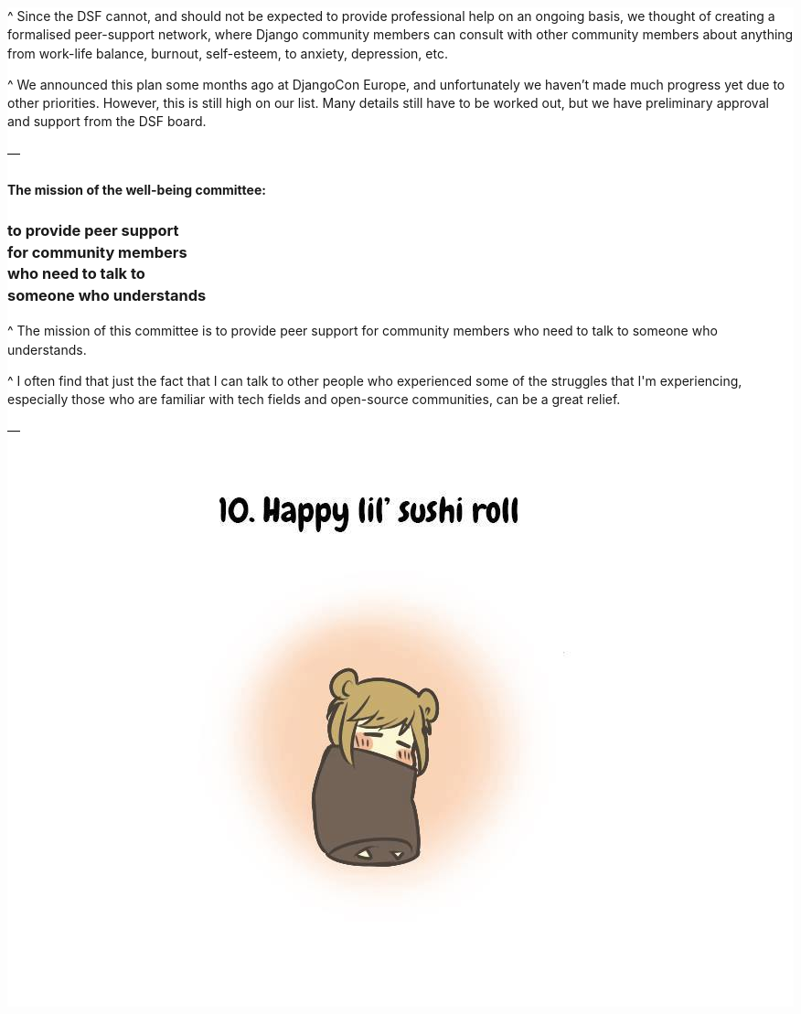 ^ Since the DSF cannot, and should not be expected to provide professional help on an ongoing basis, we thought of creating a formalised peer-support network, where Django community members can consult with other community members about anything from work-life balance, burnout, self-esteem, to anxiety, depression, etc.

^ We announced this plan some months ago at DjangoCon Europe, and unfortunately we haven’t made much progress yet due to other priorities. However, this is still high on our list. Many details still have to be worked out, but we have preliminary approval and support from the DSF board.

—

#### The mission of the well-being committee:

### to provide **peer support**<br>for community members<br>who need to talk to<br>**someone who understands**

^ The mission of this committee is to provide peer support for community members who need to talk to someone who understands. 

^ I often find that just the fact that I can talk to other people who experienced some of the struggles that I'm experiencing, especially those who are familiar with tech fields and open-source communities, can be a great relief.

—

![fit](sushi-roll.jpg)
